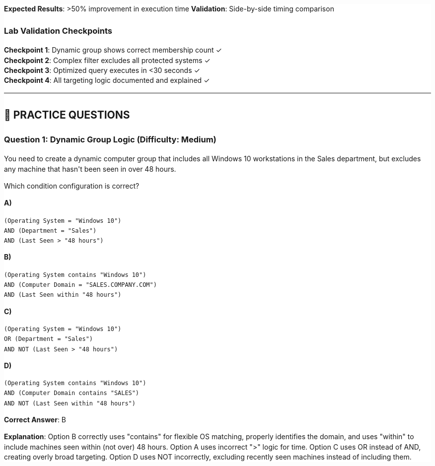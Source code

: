 **Expected Results**: >50% improvement in execution time
**Validation**: Side-by-side timing comparison

### **Lab Validation Checkpoints**

**Checkpoint 1**: Dynamic group shows correct membership count ✓  
**Checkpoint 2**: Complex filter excludes all protected systems ✓  
**Checkpoint 3**: Optimized query executes in <30 seconds ✓  
**Checkpoint 4**: All targeting logic documented and explained ✓

---

## 🎯 PRACTICE QUESTIONS

### **Question 1: Dynamic Group Logic (Difficulty: Medium)**

You need to create a dynamic computer group that includes all Windows 10 workstations in the Sales department, but excludes any machine that hasn't been seen in over 48 hours.

Which condition configuration is correct?

**A)**

```
(Operating System = "Windows 10")
AND (Department = "Sales")
AND (Last Seen > "48 hours")
```

**B)**

```
(Operating System contains "Windows 10")
AND (Computer Domain = "SALES.COMPANY.COM")
AND (Last Seen within "48 hours")
```

**C)**

```
(Operating System = "Windows 10")
OR (Department = "Sales")
AND NOT (Last Seen > "48 hours")
```

**D)**

```
(Operating System contains "Windows 10")
AND (Computer Domain contains "SALES")
AND NOT (Last Seen within "48 hours")
```

**Correct Answer**: B

**Explanation**: Option B correctly uses "contains" for flexible OS matching, properly identifies the domain, and uses "within" to include machines seen within (not over) 48 hours. Option A uses incorrect ">" logic for time. Option C uses OR instead of AND, creating overly broad targeting. Option D uses NOT incorrectly, excluding recently seen machines instead of including them.
